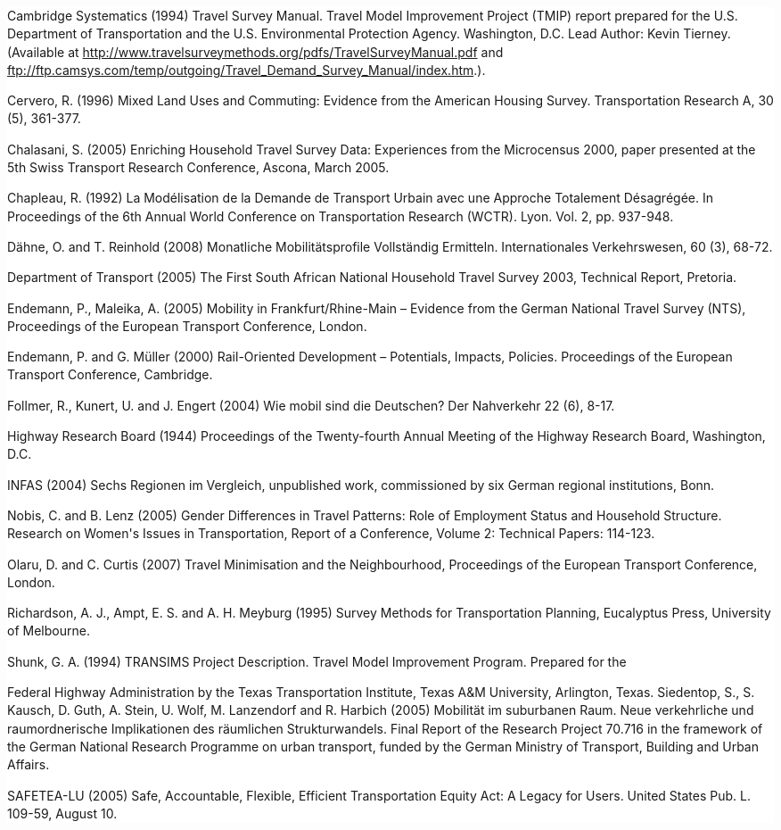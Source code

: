 Cambridge Systematics (1994) Travel Survey Manual. Travel Model Improvement Project (TMIP) report prepared for the U.S. Department of Transportation and the U.S. Environmental Protection Agency. Washington, D.C. Lead Author: Kevin Tierney. (Available at http://www.travelsurveymethods.org/pdfs/TravelSurveyManual.pdf and ftp://ftp.camsys.com/temp/outgoing/Travel_Demand_Survey_Manual/index.htm.).

Cervero, R. (1996) Mixed Land Uses and Commuting: Evidence from the American Housing Survey. Transportation Research A, 30 (5), 361-377.

Chalasani, S. (2005) Enriching Household Travel Survey Data: Experiences from the Microcensus 2000, paper presented at the 5th Swiss Transport Research Conference, Ascona, March 2005.

Chapleau, R. (1992) La Modélisation de la Demande de Transport Urbain avec une Approche Totalement Désagrégée. In Proceedings of the 6th Annual World Conference on Transportation Research (WCTR). Lyon. Vol. 2, pp. 937-948.

Dähne, O. and T. Reinhold (2008) Monatliche Mobilitätsprofile Vollständig Ermitteln. Internationales Verkehrswesen, 60 (3), 68-72.

Department of Transport (2005) The First South African National Household Travel Survey 2003, Technical Report, Pretoria.

Endemann, P., Maleika, A. (2005) Mobility in Frankfurt/Rhine-Main – Evidence from the German National Travel Survey (NTS), Proceedings of the European Transport Conference, London.

Endemann, P. and G. Müller (2000) Rail-Oriented Development – Potentials, Impacts, Policies. Proceedings of the European Transport Conference, Cambridge.

Follmer, R., Kunert, U. and J. Engert (2004) Wie mobil sind die Deutschen? Der Nahverkehr 22 (6), 8-17.

Highway Research Board (1944) Proceedings of the Twenty-fourth Annual Meeting of the Highway Research Board, Washington, D.C.

INFAS (2004) Sechs Regionen im Vergleich, unpublished work, commissioned by six German regional institutions, Bonn.

Nobis, C. and B. Lenz (2005) Gender Differences in Travel Patterns: Role of Employment Status and Household Structure. Research on Women&apos;s Issues in Transportation, Report of a Conference, Volume 2: Technical Papers: 114-123.

Olaru, D. and C. Curtis (2007) Travel Minimisation and the Neighbourhood, Proceedings of the European Transport Conference, London.

Richardson, A. J., Ampt, E. S. and A. H. Meyburg (1995) Survey Methods for Transportation Planning, Eucalyptus Press, University of Melbourne.

Shunk, G. A. (1994) TRANSIMS Project Description. Travel Model Improvement Program. Prepared for the

Federal Highway
Administration by the Texas Transportation Institute, Texas A&M University, Arlington, Texas.
Siedentop, S., S. Kausch, D. Guth, A. Stein, U. Wolf, M. Lanzendorf and R. Harbich (2005) Mobilität im suburbanen Raum. Neue verkehrliche und raumordnerische Implikationen des räumlichen Strukturwandels. Final Report of the Research Project 70.716 in the framework of the German National Research Programme on urban transport, funded by the German Ministry of Transport, Building and Urban Affairs.

SAFETEA-LU (2005) Safe, Accountable, Flexible, Efficient Transportation Equity Act: A Legacy for Users. United States Pub. L. 109-59, August 10.
